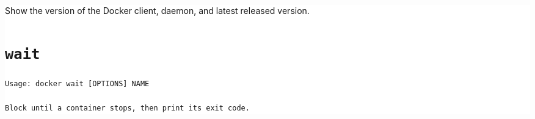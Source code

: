Show the version of the Docker client, daemon, and latest released
version.

# `wait`

    Usage: docker wait [OPTIONS] NAME

    Block until a container stops, then print its exit code.

  [systemd socket activation]: http://0pointer.de/blog/projects/socket-activation.html
  [docker source tree]: https://github.com/dotcloud/docker/blob/master/contrib/init/systemd/socket-activation/
  [Example inheritance graph of Docker images.]: docker_images.gif
  [text/template]: http://golang.org/pkg/text/template/

